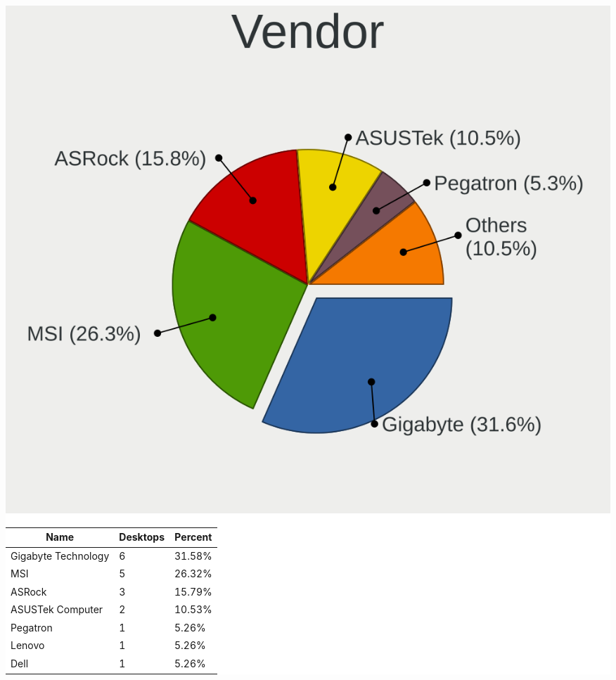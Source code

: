 ![Vendor](./images/pie_chart/node_vendor.svg)


| Name                | Desktops | Percent |
|---------------------|----------|---------|
| Gigabyte Technology | 6        | 31.58%  |
| MSI                 | 5        | 26.32%  |
| ASRock              | 3        | 15.79%  |
| ASUSTek Computer    | 2        | 10.53%  |
| Pegatron            | 1        | 5.26%   |
| Lenovo              | 1        | 5.26%   |
| Dell                | 1        | 5.26%   |

